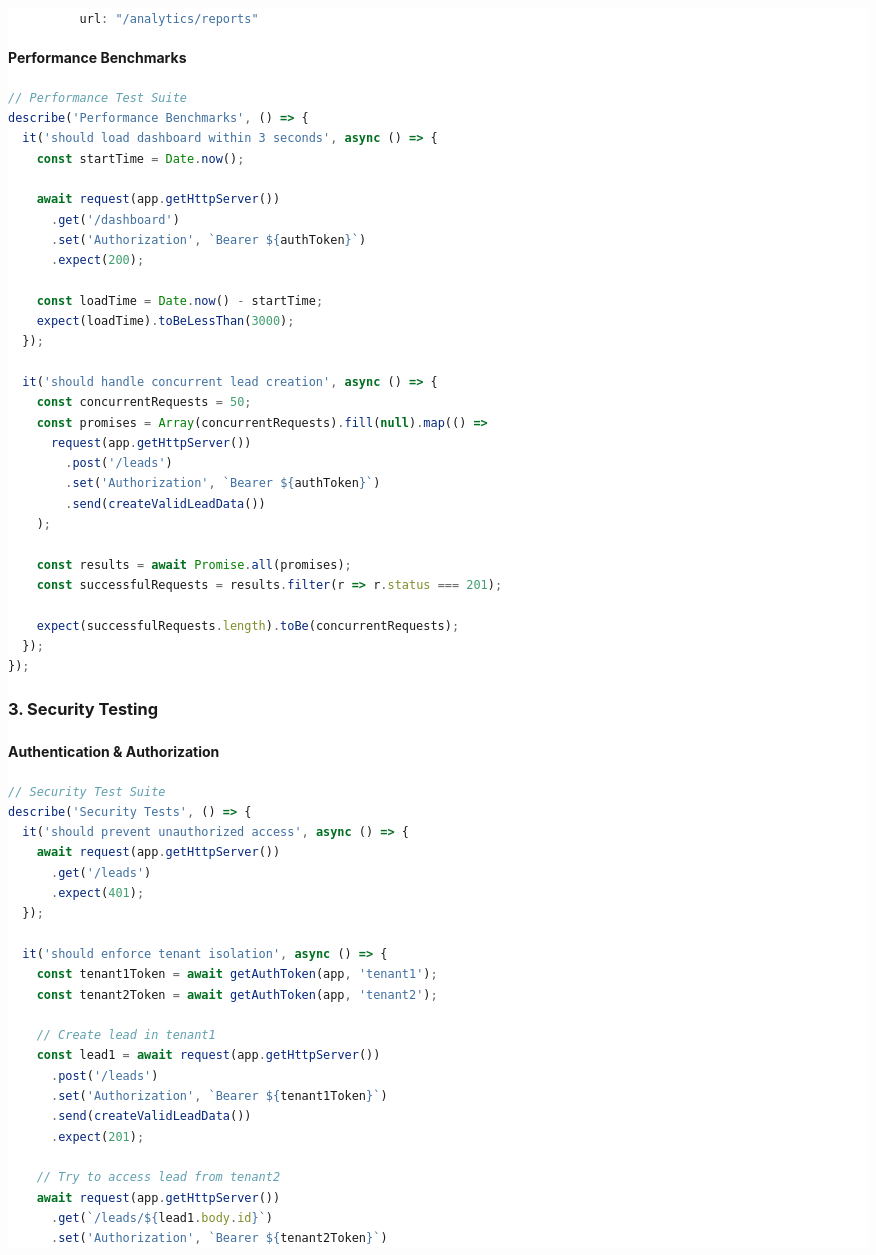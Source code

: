 ```typescript
          url: "/analytics/reports"
```

#### **Performance Benchmarks**
```typescript
// Performance Test Suite
describe('Performance Benchmarks', () => {
  it('should load dashboard within 3 seconds', async () => {
    const startTime = Date.now();
    
    await request(app.getHttpServer())
      .get('/dashboard')
      .set('Authorization', `Bearer ${authToken}`)
      .expect(200);

    const loadTime = Date.now() - startTime;
    expect(loadTime).toBeLessThan(3000);
  });

  it('should handle concurrent lead creation', async () => {
    const concurrentRequests = 50;
    const promises = Array(concurrentRequests).fill(null).map(() =>
      request(app.getHttpServer())
        .post('/leads')
        .set('Authorization', `Bearer ${authToken}`)
        .send(createValidLeadData())
    );

    const results = await Promise.all(promises);
    const successfulRequests = results.filter(r => r.status === 201);
    
    expect(successfulRequests.length).toBe(concurrentRequests);
  });
});
```

### **3. Security Testing**

#### **Authentication & Authorization**
```typescript
// Security Test Suite
describe('Security Tests', () => {
  it('should prevent unauthorized access', async () => {
    await request(app.getHttpServer())
      .get('/leads')
      .expect(401);
  });

  it('should enforce tenant isolation', async () => {
    const tenant1Token = await getAuthToken(app, 'tenant1');
    const tenant2Token = await getAuthToken(app, 'tenant2');

    // Create lead in tenant1
    const lead1 = await request(app.getHttpServer())
      .post('/leads')
      .set('Authorization', `Bearer ${tenant1Token}`)
      .send(createValidLeadData())
      .expect(201);

    // Try to access lead from tenant2
    await request(app.getHttpServer())
      .get(`/leads/${lead1.body.id}`)
      .set('Authorization', `Bearer ${tenant2Token}`)
```